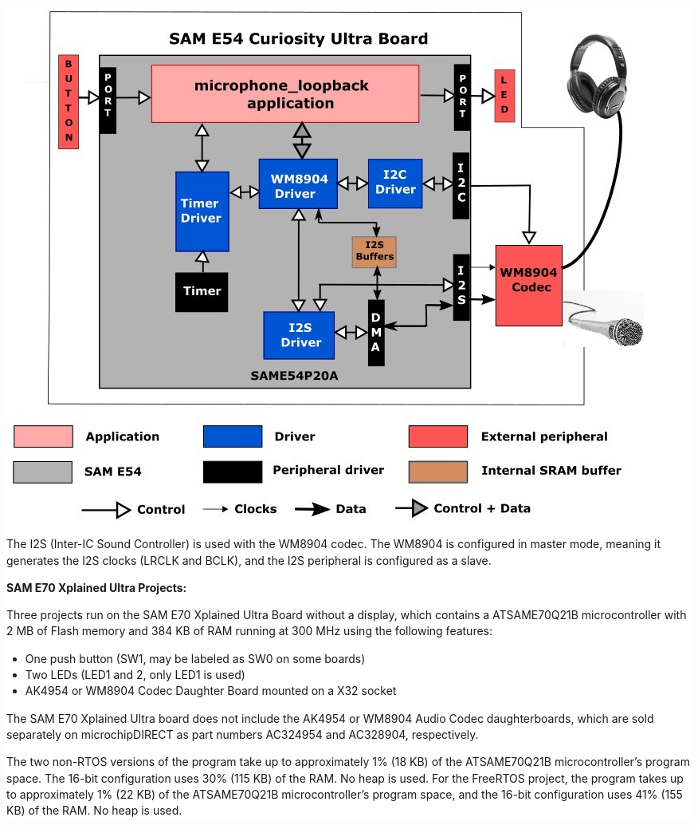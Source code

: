 ![](GUID-84F95A67-F54D-4C68-97A4-59639EFA6DD3-low.png)

The I2S (Inter-IC Sound Controller) is used with the WM8904 codec. The WM8904 is configured in master mode, meaning it generates the I2S clocks (LRCLK and BCLK), and the I2S peripheral is configured as a slave.

**SAM E70 Xplained Ultra Projects:**

Three projects run on the SAM E70 Xplained Ultra Board without a display, which contains a ATSAME70Q21B microcontroller with 2 MB of Flash memory and 384 KB of RAM running at 300 MHz using the following features:

*   One push button (SW1, may be labeled as SW0 on some boards)
*   Two LEDs (LED1 and 2, only LED1 is used)
*   AK4954 or WM8904 Codec Daughter Board mounted on a X32 socket

The SAM E70 Xplained Ultra board does not include the AK4954 or WM8904 Audio Codec daughterboards, which are sold separately on microchipDIRECT as part numbers AC324954 and AC328904, respectively.

The two non-RTOS versions of the program take up to approximately 1% (18 KB) of the ATSAME70Q21B microcontroller’s program space. The 16-bit configuration uses 30% (115 KB) of the RAM. No heap is used. For the FreeRTOS project, the program takes up to approximately 1% (22 KB) of the ATSAME70Q21B microcontroller’s program space, and the 16-bit configuration uses 41% (155 KB) of the RAM. No heap is used.

